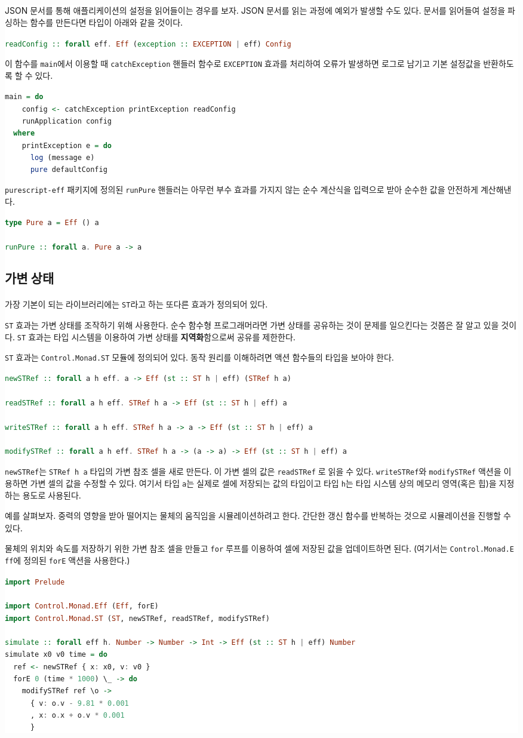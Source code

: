 JSON 문서를 통해 애플리케이션의 설정을 읽어들이는 경우를 보자. JSON 문서를 읽는 과정에 예외가 발생할 수도 있다. 문서를 읽어들여 설정을 파싱하는 함수를 만든다면 타입이 아래와 같을 것이다.

```haskell
readConfig :: forall eff. Eff (exception :: EXCEPTION | eff) Config
```

이 함수를 `main`에서 이용할 때 `catchException` 핸들러 함수로 `EXCEPTION` 효과를 처리하여 오류가 발생하면 로그로 남기고 기본 설정값을 반환하도록 할 수 있다.

```haskell
main = do
    config <- catchException printException readConfig
    runApplication config
  where
    printException e = do
      log (message e)
      pure defaultConfig
```

`purescript-eff` 패키지에 정의된 `runPure` 핸들러는 아무런 부수 효과를 가지지 않는 순수 계산식을 입력으로 받아 순수한 값을 안전하게 계산해낸다.

```haskell
type Pure a = Eff () a

runPure :: forall a. Pure a -> a
```

## 가변 상태

가장 기본이 되는 라이브러리에는 `ST`라고 하는 또다른 효과가 정의되어 있다.

`ST` 효과는 가변 상태를 조작하기 위해 사용한다. 순수 함수형 프로그래머라면 가변 상태를 공유하는 것이 문제를 일으킨다는 것쯤은 잘 알고 있을 것이다. `ST` 효과는 타입 시스템을 이용하여 가변 상태를 **지역화**함으로써 공유를 제한한다.

`ST` 효과는 `Control.Monad.ST` 모듈에 정의되어 있다. 동작 원리를 이해하려면 액션 함수들의 타입을 보아야 한다.


```haskell
newSTRef :: forall a h eff. a -> Eff (st :: ST h | eff) (STRef h a)

readSTRef :: forall a h eff. STRef h a -> Eff (st :: ST h | eff) a

writeSTRef :: forall a h eff. STRef h a -> a -> Eff (st :: ST h | eff) a

modifySTRef :: forall a h eff. STRef h a -> (a -> a) -> Eff (st :: ST h | eff) a
```

`newSTRef`는 `STRef h a` 타입의 가변 참조 셀을 새로 만든다. 이 가변 셀의 값은 `readSTRef` 로 읽을 수 있다. `writeSTRef`와 `modifySTRef` 액션을 이용하면 가변 셀의 값을 수정할 수 있다. 여기서 타입 `a`는 실제로 셀에 저장되는 값의 타입이고 타입 `h`는 타입 시스템 상의 메모리 영역(혹은 힙)을 지정하는 용도로 사용된다.

예를 살펴보자. 중력의 영향을 받아 떨어지는 물체의 움직임을 시뮬레이션하려고 한다. 간단한 갱신 함수를 반복하는 것으로 시뮬레이션을 진행할 수 있다.

물체의 위치와 속도를 저장하기 위한 가변 참조 셀을 만들고 `for` 루프를 이용하여 셀에 저장된 값을 업데이트하면 된다. (여기서는 `Control.Monad.Eff`에 정의된 `forE` 액션을 사용한다.)

```haskell
import Prelude

import Control.Monad.Eff (Eff, forE)
import Control.Monad.ST (ST, newSTRef, readSTRef, modifySTRef)

simulate :: forall eff h. Number -> Number -> Int -> Eff (st :: ST h | eff) Number
simulate x0 v0 time = do
  ref <- newSTRef { x: x0, v: v0 }
  forE 0 (time * 1000) \_ -> do
    modifySTRef ref \o ->
      { v: o.v - 9.81 * 0.001
      , x: o.x + o.v * 0.001
      }
```